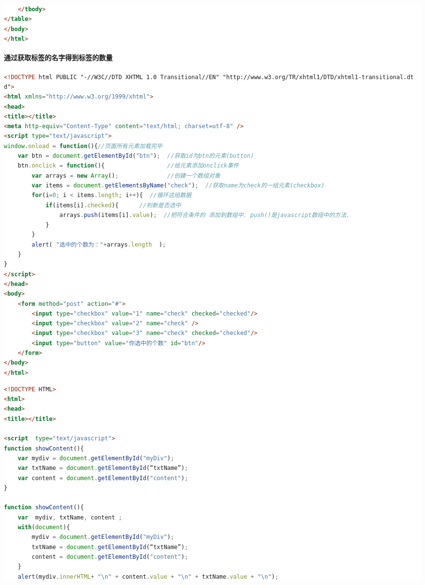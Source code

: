 ```html
    </tbody>
</table>
</body>
</html>
```

#### 通过获取标签的名字得到标签的数量

```html
<!DOCTYPE html PUBLIC "-//W3C//DTD XHTML 1.0 Transitional//EN" "http://www.w3.org/TR/xhtml1/DTD/xhtml1-transitional.dtd">
<html xmlns="http://www.w3.org/1999/xhtml">
<head>
<title></title>
<meta http-equiv="Content-Type" content="text/html; charset=utf-8" />
<script type="text/javascript">
window.onload = function(){//页面所有元素加载完毕
	var btn = document.getElementById("btn");  //获取id为btn的元素(button)
	btn.onclick = function(){				   //给元素添加onclick事件
		var arrays = new Array();              //创建一个数组对象
		var items = document.getElementsByName("check");  //获取name为check的一组元素(checkbox)
		for(i=0; i < items.length; i++){  //循环这组数据
			if(items[i].checked){      //判断是否选中
				arrays.push(items[i].value);  //把符合条件的 添加到数组中. push()是javascript数组中的方法.
			}
		}
		alert( "选中的个数为："+arrays.length  );
	}
}
</script>
</head>
<body>
    <form method="post" action="#">
        <input type="checkbox" value="1" name="check" checked="checked"/>
        <input type="checkbox" value="2" name="check" />
        <input type="checkbox" value="3" name="check" checked="checked"/>
        <input type="button" value="你选中的个数" id="btn"/>
    </form>
</body>
</html>
```


```html
<!DOCTYPE HTML>
<html>
<head>
<title></title>     

<script  type="text/javascript">
function showContent(){
	var mydiv = document.getElementById("myDiv");
	var txtName = document.getElementById(“txtName”);
	var content = document.getElementById("content");                        
}

function showContent(){
	var  mydiv, txtName, content ;                              
	with(document){
		mydiv = document.getElementById("myDiv");
		txtName = document.getElementById(“txtName”);
		content = document.getElementById("content");   
	}
	alert(mydiv.innerHTML+ "\n" + content.value + "\n" + txtName.value + "\n");                        
```